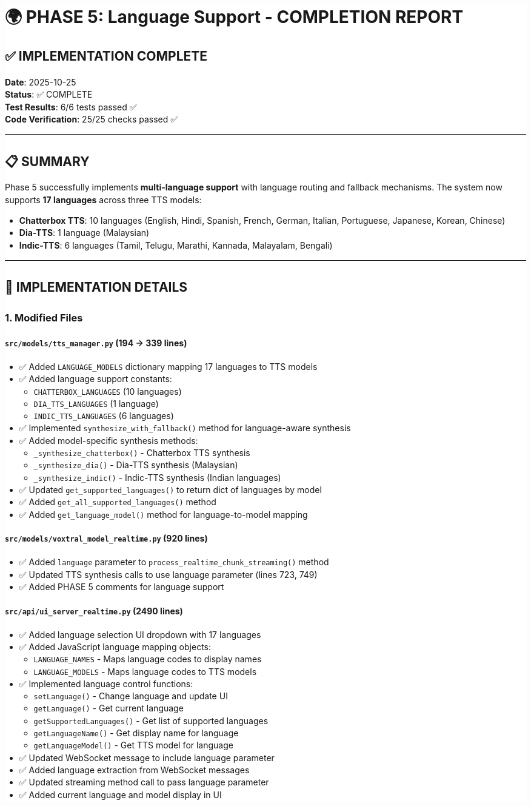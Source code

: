 # 🌍 PHASE 5: Language Support - COMPLETION REPORT

## ✅ IMPLEMENTATION COMPLETE

**Date**: 2025-10-25  
**Status**: ✅ COMPLETE  
**Test Results**: 6/6 tests passed ✅  
**Code Verification**: 25/25 checks passed ✅  

---

## 📋 SUMMARY

Phase 5 successfully implements **multi-language support** with language routing and fallback mechanisms. The system now supports **17 languages** across three TTS models:

- **Chatterbox TTS**: 10 languages (English, Hindi, Spanish, French, German, Italian, Portuguese, Japanese, Korean, Chinese)
- **Dia-TTS**: 1 language (Malaysian)
- **Indic-TTS**: 6 languages (Tamil, Telugu, Marathi, Kannada, Malayalam, Bengali)

---

## 🔧 IMPLEMENTATION DETAILS

### 1. **Modified Files**

#### `src/models/tts_manager.py` (194 → 339 lines)
- ✅ Added `LANGUAGE_MODELS` dictionary mapping 17 languages to TTS models
- ✅ Added language support constants:
  - `CHATTERBOX_LANGUAGES` (10 languages)
  - `DIA_TTS_LANGUAGES` (1 language)
  - `INDIC_TTS_LANGUAGES` (6 languages)
- ✅ Implemented `synthesize_with_fallback()` method for language-aware synthesis
- ✅ Added model-specific synthesis methods:
  - `_synthesize_chatterbox()` - Chatterbox TTS synthesis
  - `_synthesize_dia()` - Dia-TTS synthesis (Malaysian)
  - `_synthesize_indic()` - Indic-TTS synthesis (Indian languages)
- ✅ Updated `get_supported_languages()` to return dict of languages by model
- ✅ Added `get_all_supported_languages()` method
- ✅ Added `get_language_model()` method for language-to-model mapping

#### `src/models/voxtral_model_realtime.py` (920 lines)
- ✅ Added `language` parameter to `process_realtime_chunk_streaming()` method
- ✅ Updated TTS synthesis calls to use language parameter (lines 723, 749)
- ✅ Added PHASE 5 comments for language support

#### `src/api/ui_server_realtime.py` (2490 lines)
- ✅ Added language selection UI dropdown with 17 languages
- ✅ Added JavaScript language mapping objects:
  - `LANGUAGE_NAMES` - Maps language codes to display names
  - `LANGUAGE_MODELS` - Maps language codes to TTS models
- ✅ Implemented language control functions:
  - `setLanguage()` - Change language and update UI
  - `getLanguage()` - Get current language
  - `getSupportedLanguages()` - Get list of supported languages
  - `getLanguageName()` - Get display name for language
  - `getLanguageModel()` - Get TTS model for language
- ✅ Updated WebSocket message to include language parameter
- ✅ Added language extraction from WebSocket messages
- ✅ Updated streaming method call to pass language parameter
- ✅ Added current language and model display in UI